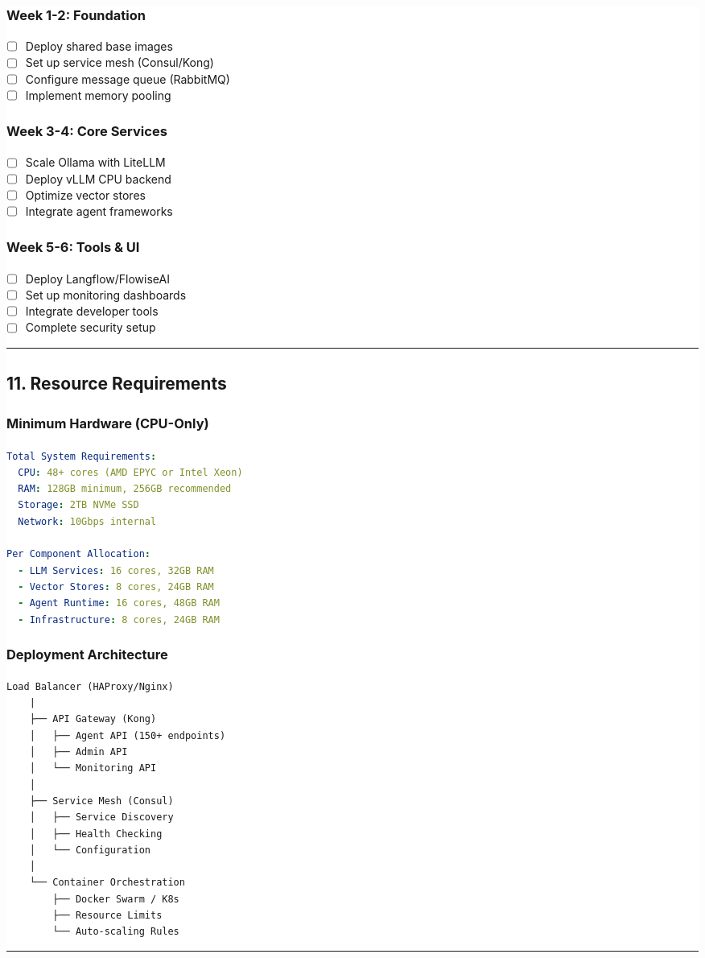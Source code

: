### Week 1-2: Foundation
- [ ] Deploy shared base images
- [ ] Set up service mesh (Consul/Kong)
- [ ] Configure message queue (RabbitMQ)
- [ ] Implement memory pooling

### Week 3-4: Core Services
- [ ] Scale Ollama with LiteLLM
- [ ] Deploy vLLM CPU backend
- [ ] Optimize vector stores
- [ ] Integrate agent frameworks

### Week 5-6: Tools & UI
- [ ] Deploy Langflow/FlowiseAI
- [ ] Set up monitoring dashboards
- [ ] Integrate developer tools
- [ ] Complete security setup

---

## 11. Resource Requirements

### Minimum Hardware (CPU-Only)
```yaml
Total System Requirements:
  CPU: 48+ cores (AMD EPYC or Intel Xeon)
  RAM: 128GB minimum, 256GB recommended
  Storage: 2TB NVMe SSD
  Network: 10Gbps internal

Per Component Allocation:
  - LLM Services: 16 cores, 32GB RAM
  - Vector Stores: 8 cores, 24GB RAM
  - Agent Runtime: 16 cores, 48GB RAM
  - Infrastructure: 8 cores, 24GB RAM
```

### Deployment Architecture
```
Load Balancer (HAProxy/Nginx)
    |
    ├── API Gateway (Kong)
    │   ├── Agent API (150+ endpoints)
    │   ├── Admin API
    │   └── Monitoring API
    │
    ├── Service Mesh (Consul)
    │   ├── Service Discovery
    │   ├── Health Checking
    │   └── Configuration
    │
    └── Container Orchestration
        ├── Docker Swarm / K8s
        ├── Resource Limits
        └── Auto-scaling Rules
```

---
